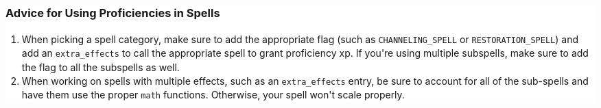 ### Advice for Using Proficiencies in Spells
1. When picking a spell category, make sure to add the appropriate flag (such as `CHANNELING_SPELL` or `RESTORATION_SPELL`) and add an `extra_effects` to call the appropriate spell to grant proficiency xp. If you're using multiple subspells, make sure to add the flag to all the subspells as well. 
2. When working on spells with multiple effects, such as an `extra_effects` entry, be sure to account for all of the sub-spells and have them use the proper `math` functions. Otherwise, your spell won't scale properly.